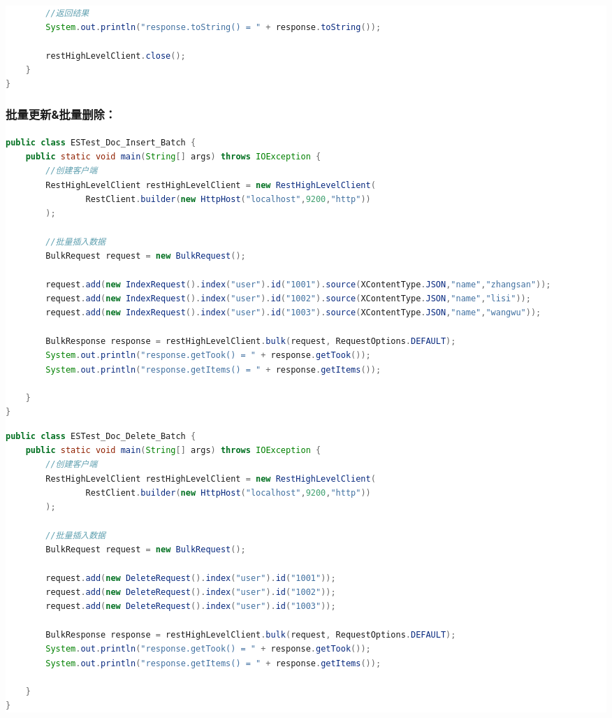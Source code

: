 ```java
        //返回结果
        System.out.println("response.toString() = " + response.toString());

        restHighLevelClient.close();
    }
}
```



### 批量更新&批量删除：

```java
public class ESTest_Doc_Insert_Batch {
    public static void main(String[] args) throws IOException {
        //创建客户端
        RestHighLevelClient restHighLevelClient = new RestHighLevelClient(
                RestClient.builder(new HttpHost("localhost",9200,"http"))
        );

        //批量插入数据
        BulkRequest request = new BulkRequest();

        request.add(new IndexRequest().index("user").id("1001").source(XContentType.JSON,"name","zhangsan"));
        request.add(new IndexRequest().index("user").id("1002").source(XContentType.JSON,"name","lisi"));
        request.add(new IndexRequest().index("user").id("1003").source(XContentType.JSON,"name","wangwu"));

        BulkResponse response = restHighLevelClient.bulk(request, RequestOptions.DEFAULT);
        System.out.println("response.getTook() = " + response.getTook());
        System.out.println("response.getItems() = " + response.getItems());

    }
}
```



```java
public class ESTest_Doc_Delete_Batch {
    public static void main(String[] args) throws IOException {
        //创建客户端
        RestHighLevelClient restHighLevelClient = new RestHighLevelClient(
                RestClient.builder(new HttpHost("localhost",9200,"http"))
        );

        //批量插入数据
        BulkRequest request = new BulkRequest();

        request.add(new DeleteRequest().index("user").id("1001"));
        request.add(new DeleteRequest().index("user").id("1002"));
        request.add(new DeleteRequest().index("user").id("1003"));

        BulkResponse response = restHighLevelClient.bulk(request, RequestOptions.DEFAULT);
        System.out.println("response.getTook() = " + response.getTook());
        System.out.println("response.getItems() = " + response.getItems());

    }
}
```
